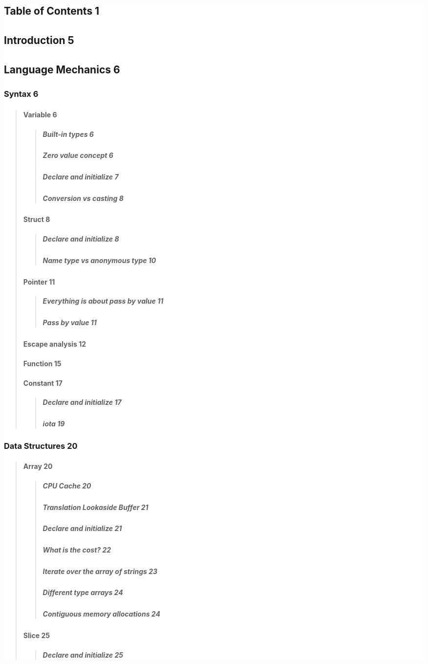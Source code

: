 ## Table of Contents 1

## Introduction 5

## Language Mechanics 6

### Syntax 6

> #### Variable 6
>
> > ##### Built-in types 6
> >
> > ##### Zero value concept 6
> >
> > ##### Declare and initialize 7
> >
> > ##### Conversion vs casting 8
>
> #### Struct 8
>
> > ##### Declare and initialize 8
> >
> > ##### Name type vs anonymous type 10
>
> #### Pointer 11
>
> > ##### Everything is about pass by value 11
> >
> > ##### Pass by value 11
>
> #### Escape analysis 12
>
> #### Function 15
>
> #### Constant 17
>
> > ##### Declare and initialize 17
> >
> > ##### iota 19

### Data Structures 20

> #### Array 20
>
> > ##### CPU Cache 20
> >
> > ##### Translation Lookaside Buffer 21
> >
> > ##### Declare and initialize 21
> >
> > ##### What is the cost? 22
> >
> > ##### Iterate over the array of strings 23
> >
> > ##### Different type arrays 24
> >
> > ##### Contiguous memory allocations 24
>
> #### Slice 25
>
> > ##### Declare and initialize 25
> >